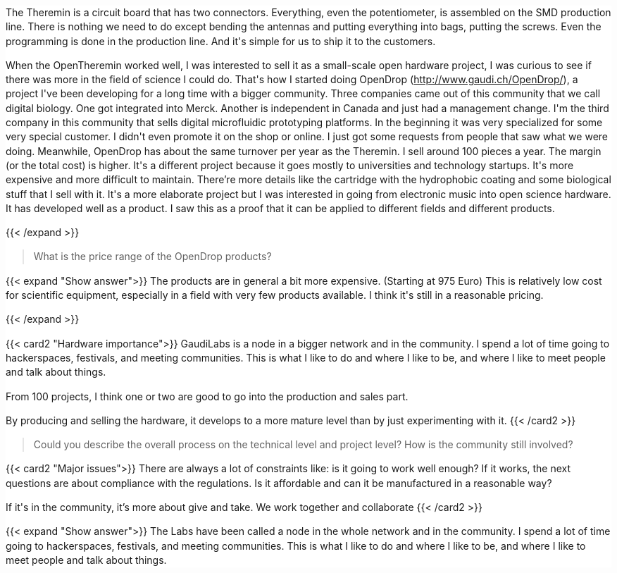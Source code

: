 The Theremin is a circuit board that has two connectors. Everything, even the potentiometer, is assembled on the SMD production line. There is nothing we need to do except bending the antennas and putting everything into bags, putting the screws. Even the programming is done in the production line. And it's simple for us to ship it to the customers. 



When the OpenTheremin worked well, I was interested to sell it as a small-scale open hardware project, I was curious to see if there was more in the field of science I could do. That's how I started doing OpenDrop (http://www.gaudi.ch/OpenDrop/), a project I've been developing for a long time with a bigger community. Three companies came out of this community that we call digital biology. One got integrated into Merck. Another is independent in Canada and just had a management change. I'm the third company in this community that sells digital microfluidic prototyping platforms. In the beginning it was very specialized for some very special customer. I didn't even promote it on the shop or online. I just got some requests from people that saw what we were doing. Meanwhile, OpenDrop has about the same turnover per year as the Theremin. I sell around 100 pieces a year. The margin (or the total cost) is higher. It's a different project because it goes mostly to universities and technology startups. It's more expensive and more difficult to maintain. There’re more details like the cartridge with the hydrophobic coating and some biological stuff that I sell with it. It's a more elaborate project but I was interested in going from electronic music into open science hardware. It has developed well as a product. I saw this as a proof that it can be applied to different fields and different products.

{{< /expand >}} 

> What is the price range of the OpenDrop products?


{{< expand "Show answer">}}
The products are in general a bit more expensive. (Starting at 975 Euro)
This is relatively low cost for scientific equipment, especially in a field with very few products available. I think it's still in a reasonable pricing.

{{< /expand >}}  

{{< card2 "Hardware importance">}} 
GaudiLabs is a node in a bigger network and in the community. I spend a lot of time going to hackerspaces, festivals, and meeting communities. This is what I like to do and where I like to be, and where I like to meet people and talk about things. 

From 100 projects, I think one or two are good to go into the production and sales part.

By producing and selling the hardware, it develops to a more mature level than by just experimenting with it.
{{< /card2 >}}

> Could you describe the overall process on the technical level and project level? How is the community still involved?

{{< card2 "Major issues">}} 
There are always a lot of constraints like: is it going to work well enough? If it works, the next questions are about compliance with the regulations. Is it affordable and can it be manufactured in a reasonable way?

If it's in the community, it’s more about give and take. We work together and collaborate
{{< /card2 >}}

{{< expand "Show answer">}}
The Labs have been called a node in the whole network and in the community. I spend a lot of time going to hackerspaces, festivals, and meeting communities. This is what I like to do and where I like to be, and where I like to meet people and talk about things. 
